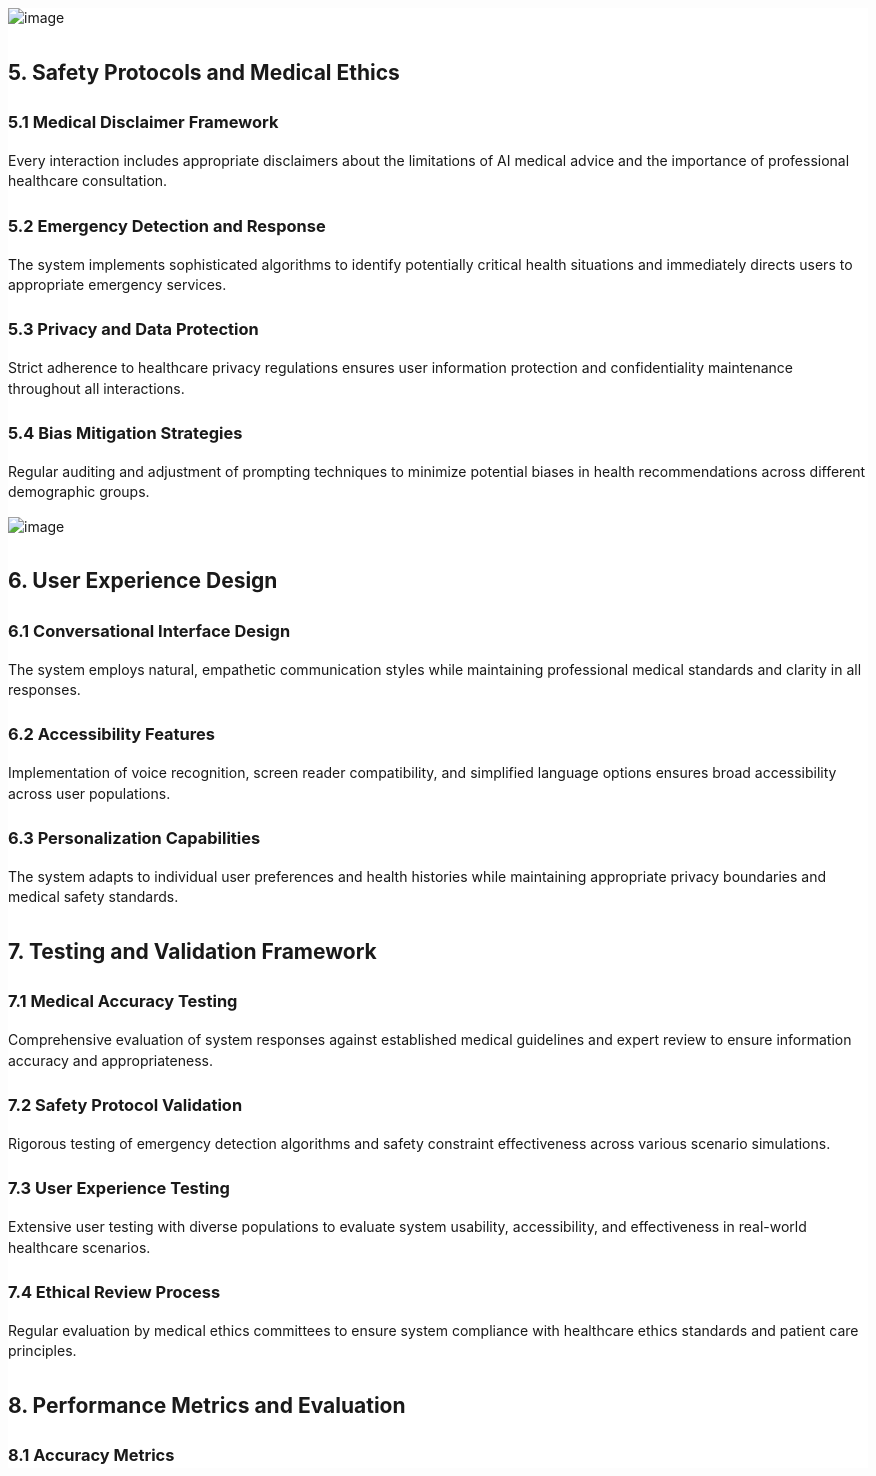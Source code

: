 ![image](https://github.com/user-attachments/assets/d573eb7f-0d13-4e21-8531-6b718f0931c4)


## 5. Safety Protocols and Medical Ethics
### 5.1 Medical Disclaimer Framework
Every interaction includes appropriate disclaimers about the limitations of AI medical advice and the importance of professional healthcare consultation.
### 5.2 Emergency Detection and Response
The system implements sophisticated algorithms to identify potentially critical health situations and immediately directs users to appropriate emergency services.
### 5.3 Privacy and Data Protection
Strict adherence to healthcare privacy regulations ensures user information protection and confidentiality maintenance throughout all interactions.
### 5.4 Bias Mitigation Strategies
Regular auditing and adjustment of prompting techniques to minimize potential biases in health recommendations across different demographic groups.

![image](https://github.com/user-attachments/assets/134bd5af-89eb-40e5-9c03-5f8a3c118fa6)


## 6. User Experience Design
### 6.1 Conversational Interface Design
The system employs natural, empathetic communication styles while maintaining professional medical standards and clarity in all responses.
### 6.2 Accessibility Features
Implementation of voice recognition, screen reader compatibility, and simplified language options ensures broad accessibility across user populations.
### 6.3 Personalization Capabilities
The system adapts to individual user preferences and health histories while maintaining appropriate privacy boundaries and medical safety standards.
## 7. Testing and Validation Framework
### 7.1 Medical Accuracy Testing
Comprehensive evaluation of system responses against established medical guidelines and expert review to ensure information accuracy and appropriateness.
### 7.2 Safety Protocol Validation
Rigorous testing of emergency detection algorithms and safety constraint effectiveness across various scenario simulations.
### 7.3 User Experience Testing
Extensive user testing with diverse populations to evaluate system usability, accessibility, and effectiveness in real-world healthcare scenarios.
### 7.4 Ethical Review Process
Regular evaluation by medical ethics committees to ensure system compliance with healthcare ethics standards and patient care principles.
## 8. Performance Metrics and Evaluation
### 8.1 Accuracy Metrics
